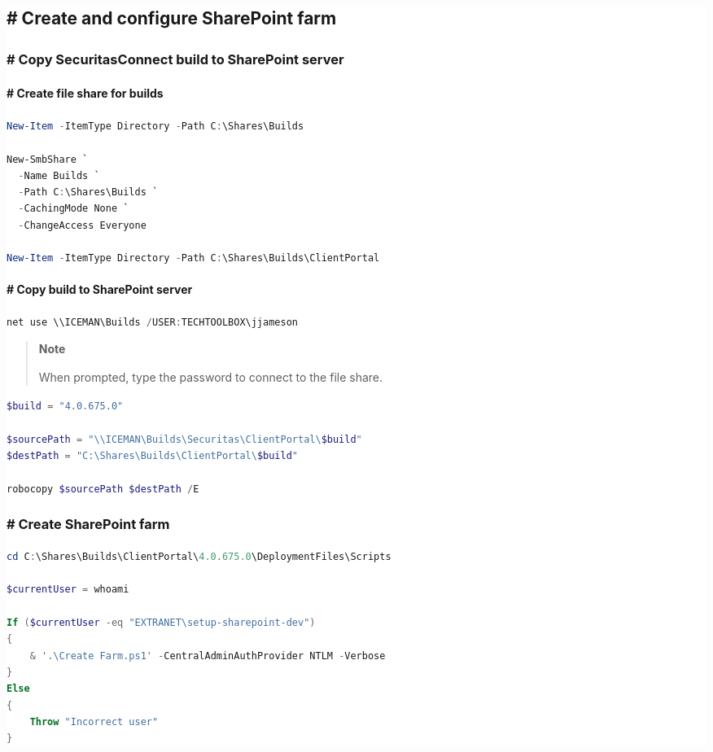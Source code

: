 
## # Create and configure SharePoint farm

### # Copy SecuritasConnect build to SharePoint server

#### # Create file share for builds

```PowerShell
New-Item -ItemType Directory -Path C:\Shares\Builds

New-SmbShare `
  -Name Builds `
  -Path C:\Shares\Builds `
  -CachingMode None `
  -ChangeAccess Everyone

New-Item -ItemType Directory -Path C:\Shares\Builds\ClientPortal
```

#### # Copy build to SharePoint server

```PowerShell
net use \\ICEMAN\Builds /USER:TECHTOOLBOX\jjameson
```

> **Note**
>
> When prompted, type the password to connect to the file share.

```PowerShell
$build = "4.0.675.0"

$sourcePath = "\\ICEMAN\Builds\Securitas\ClientPortal\$build"
$destPath = "C:\Shares\Builds\ClientPortal\$build"

robocopy $sourcePath $destPath /E
```

### # Create SharePoint farm

```PowerShell
cd C:\Shares\Builds\ClientPortal\4.0.675.0\DeploymentFiles\Scripts

$currentUser = whoami

If ($currentUser -eq "EXTRANET\setup-sharepoint-dev")
{
    & '.\Create Farm.ps1' -CentralAdminAuthProvider NTLM -Verbose
}
Else
{
    Throw "Incorrect user"
}
```
